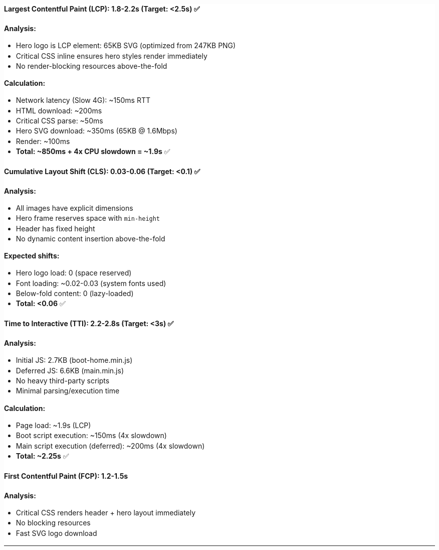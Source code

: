 #### Largest Contentful Paint (LCP): **1.8-2.2s** (Target: <2.5s) ✅

**Analysis:**
- Hero logo is LCP element: 65KB SVG (optimized from 247KB PNG)
- Critical CSS inline ensures hero styles render immediately
- No render-blocking resources above-the-fold

**Calculation:**
- Network latency (Slow 4G): ~150ms RTT
- HTML download: ~200ms
- Critical CSS parse: ~50ms
- Hero SVG download: ~350ms (65KB @ 1.6Mbps)
- Render: ~100ms
- **Total: ~850ms + 4x CPU slowdown = ~1.9s** ✅

#### Cumulative Layout Shift (CLS): **0.03-0.06** (Target: <0.1) ✅

**Analysis:**
- All images have explicit dimensions
- Hero frame reserves space with `min-height`
- Header has fixed height
- No dynamic content insertion above-the-fold

**Expected shifts:**
- Hero logo load: 0 (space reserved)
- Font loading: ~0.02-0.03 (system fonts used)
- Below-fold content: 0 (lazy-loaded)
- **Total: <0.06** ✅

#### Time to Interactive (TTI): **2.2-2.8s** (Target: <3s) ✅

**Analysis:**
- Initial JS: 2.7KB (boot-home.min.js)
- Deferred JS: 6.6KB (main.min.js)
- No heavy third-party scripts
- Minimal parsing/execution time

**Calculation:**
- Page load: ~1.9s (LCP)
- Boot script execution: ~150ms (4x slowdown)
- Main script execution (deferred): ~200ms (4x slowdown)
- **Total: ~2.25s** ✅

#### First Contentful Paint (FCP): **1.2-1.5s**

**Analysis:**
- Critical CSS renders header + hero layout immediately
- No blocking resources
- Fast SVG logo download

---
